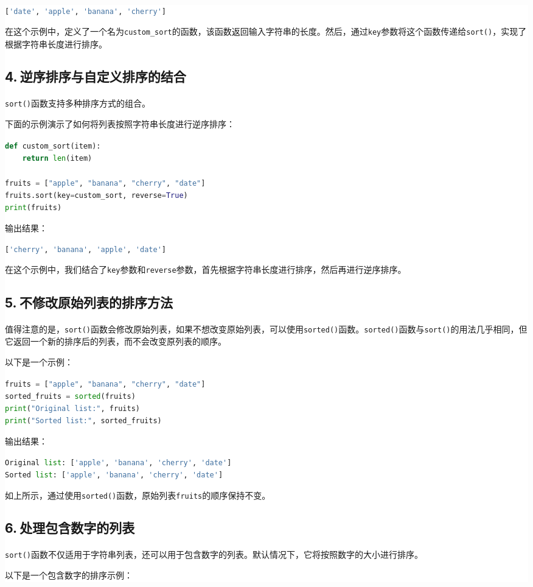 ```python
['date', 'apple', 'banana', 'cherry']
```

在这个示例中，定义了一个名为`custom_sort`的函数，该函数返回输入字符串的长度。然后，通过`key`参数将这个函数传递给`sort()`，实现了根据字符串长度进行排序。

## 4. 逆序排序与自定义排序的结合

`sort()`函数支持多种排序方式的组合。

下面的示例演示了如何将列表按照字符串长度进行逆序排序：

```python
def custom_sort(item):
    return len(item)

fruits = ["apple", "banana", "cherry", "date"]
fruits.sort(key=custom_sort, reverse=True)
print(fruits)
```

输出结果：

```python
['cherry', 'banana', 'apple', 'date']
```

在这个示例中，我们结合了`key`参数和`reverse`参数，首先根据字符串长度进行排序，然后再进行逆序排序。

## 5. 不修改原始列表的排序方法

值得注意的是，`sort()`函数会修改原始列表，如果不想改变原始列表，可以使用`sorted()`函数。`sorted()`函数与`sort()`的用法几乎相同，但它返回一个新的排序后的列表，而不会改变原列表的顺序。

以下是一个示例：

```python
fruits = ["apple", "banana", "cherry", "date"]
sorted_fruits = sorted(fruits)
print("Original list:", fruits)
print("Sorted list:", sorted_fruits)
```

输出结果：

```python
Original list: ['apple', 'banana', 'cherry', 'date']
Sorted list: ['apple', 'banana', 'cherry', 'date']
```

如上所示，通过使用`sorted()`函数，原始列表`fruits`的顺序保持不变。

## 6. 处理包含数字的列表

`sort()`函数不仅适用于字符串列表，还可以用于包含数字的列表。默认情况下，它将按照数字的大小进行排序。

以下是一个包含数字的排序示例：
